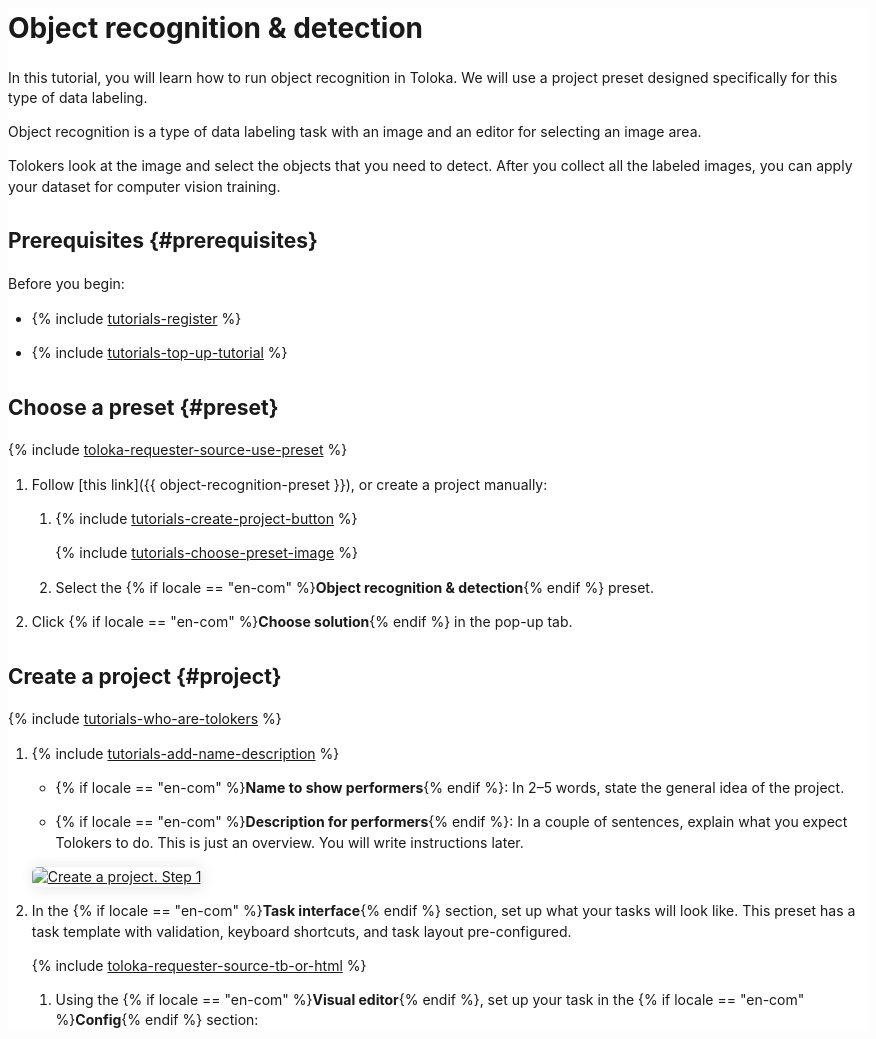 # Object recognition & detection

In this tutorial, you will learn how to run object recognition in Toloka. We will use a project preset designed specifically for this type of data labeling.

Object recognition is a type of data labeling task with an image and an editor for selecting an image area.

Tolokers look at the image and select the objects that you need to detect. After you collect all the labeled images, you can apply your dataset for computer vision training.

## Prerequisites {#prerequisites}

Before you begin:

- {% include [tutorials-register](../_includes/tutorials/register.md) %}

- {% include [tutorials-top-up-tutorial](../_includes/tutorials/top-up-tutorial.md) %}

## Choose a preset {#preset}

{% include [toloka-requester-source-use-preset](../_includes/toloka-requester-source/id-toloka-requester-source/use-preset.md) %}

1. Follow [this link]({{ object-recognition-preset }}), or create a project manually:

    1. {% include [tutorials-create-project-button](../_includes/tutorials/create-project-button.md) %}

        {% include [tutorials-choose-preset-image](../_includes/tutorials/choose-preset-image.md) %}

    1. Select the {% if locale == "en-com" %}**Object recognition & detection**{% endif %} preset.

1. Click {% if locale == "en-com" %}**Choose solution**{% endif %} in the pop-up tab.

## Create a project {#project}

{% include [tutorials-who-are-tolokers](../_includes/tutorials/who-are-tolokers.md) %}

1. {% include [tutorials-add-name-description](../_includes/tutorials/add-name-description.md) %}

    - {% if locale == "en-com" %}**Name to show performers**{% endif %}: In 2–5 words, state the general idea of the project.

    - {% if locale == "en-com" %}**Description for performers**{% endif %}: In a couple of sentences, explain what you expect Tolokers to do. This is just an overview. You will write instructions later.

    <a target="_blank" href="https://yastatic.net/s3/doc-binary/src/support/toloka/en/guide/tutorials/selection/create-project-step-1.png"><img src="https://yastatic.net/s3/doc-binary/src/support/toloka/en/guide/tutorials/selection/create-project-step-1.png" alt="Create a project. Step 1" style="box-shadow: 1px 1px 15px rgba(30,33,38,.12);border-radius:6px;cursor:zoom-in;width:700px;" /></a>

1. In the {% if locale == "en-com" %}**Task interface**{% endif %} section, set up what your tasks will look like. This preset has a task template with validation, keyboard shortcuts, and task layout pre-configured.

    {% include [toloka-requester-source-tb-or-html](../_includes/toloka-requester-source/id-toloka-requester-source/tb-or-html.md) %}

    1. Using the {% if locale == "en-com" %}**Visual editor**{% endif %}, set up your task in the {% if locale == "en-com" %}**Config**{% endif %} section:
